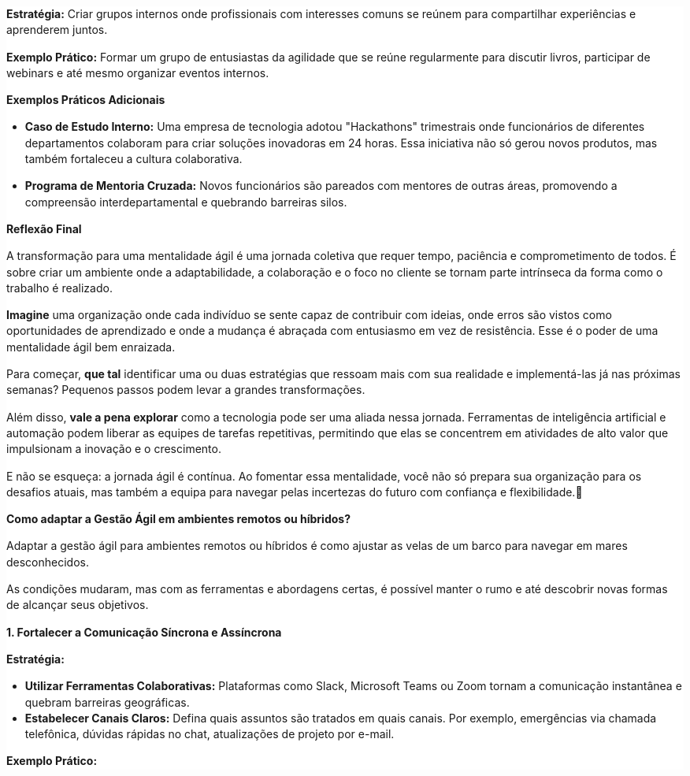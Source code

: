 **Estratégia:** Criar grupos internos onde profissionais com interesses comuns se reúnem para compartilhar experiências e aprenderem juntos.

**Exemplo Prático:** Formar um grupo de entusiastas da agilidade que se reúne regularmente para discutir livros, participar de webinars e até mesmo organizar eventos internos.


 **Exemplos Práticos Adicionais**

- **Caso de Estudo Interno:** Uma empresa de tecnologia adotou "Hackathons" trimestrais onde funcionários de diferentes departamentos colaboram para criar soluções inovadoras em 24 horas. Essa iniciativa não só gerou novos produtos, mas também fortaleceu a cultura colaborativa.

- **Programa de Mentoria Cruzada:** Novos funcionários são pareados com mentores de outras áreas, promovendo a compreensão interdepartamental e quebrando barreiras silos.


 **Reflexão Final**

A transformação para uma mentalidade ágil é uma jornada coletiva que requer tempo, paciência e comprometimento de todos. É sobre criar um ambiente onde a adaptabilidade, a colaboração e o foco no cliente se tornam parte intrínseca da forma como o trabalho é realizado.

**Imagine** uma organização onde cada indivíduo se sente capaz de contribuir com ideias, onde erros são vistos como oportunidades de aprendizado e onde a mudança é abraçada com entusiasmo em vez de resistência. Esse é o poder de uma mentalidade ágil bem enraizada.

Para começar, **que tal** identificar uma ou duas estratégias que ressoam mais com sua realidade e implementá-las já nas próximas semanas? Pequenos passos podem levar a grandes transformações.


Além disso, **vale a pena explorar** como a tecnologia pode ser uma aliada nessa jornada. Ferramentas de inteligência artificial e automação podem liberar as equipes de tarefas repetitivas, permitindo que elas se concentrem em atividades de alto valor que impulsionam a inovação e o crescimento.

E não se esqueça: a jornada ágil é contínua. Ao fomentar essa mentalidade, você não só prepara sua organização para os desafios atuais, mas também a equipa para navegar pelas incertezas do futuro com confiança e flexibilidade.🚀 



**Como adaptar a Gestão Ágil em ambientes remotos ou híbridos?**


Adaptar a gestão ágil para ambientes remotos ou híbridos é como ajustar as velas de um barco para navegar em mares desconhecidos.

 As condições mudaram, mas com as ferramentas e abordagens certas, é possível manter o rumo e até descobrir novas formas de alcançar seus objetivos.


 **1. Fortalecer a Comunicação Síncrona e Assíncrona**

**Estratégia:**

- **Utilizar Ferramentas Colaborativas:** Plataformas como Slack, Microsoft Teams ou Zoom tornam a comunicação instantânea e quebram barreiras geográficas.
- **Estabelecer Canais Claros:** Defina quais assuntos são tratados em quais canais. Por exemplo, emergências via chamada telefônica, dúvidas rápidas no chat, atualizações de projeto por e-mail.

**Exemplo Prático:**
